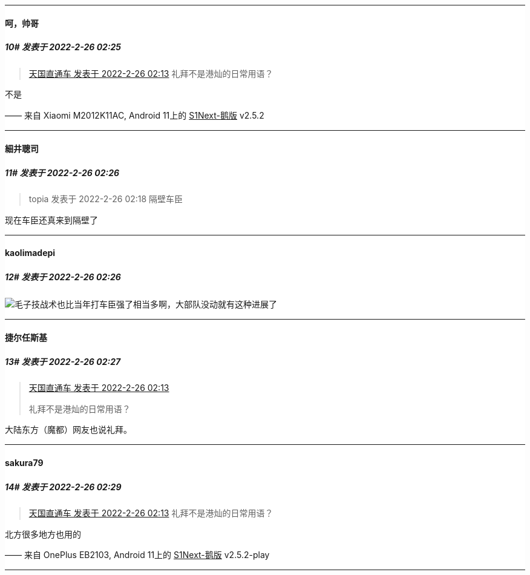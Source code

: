 *****

####  呵，帅哥  
##### 10#       发表于 2022-2-26 02:25

<blockquote><a href="httphttps://bbs.saraba1st.com/2b/forum.php?mod=redirect&amp;goto=findpost&amp;pid=54834809&amp;ptid=2054664" target="_blank">天国直通车 发表于 2022-2-26 02:13</a>
礼拜不是港灿的日常用语？</blockquote>
不是

—— 来自 Xiaomi M2012K11AC, Android 11上的 [S1Next-鹅版](https://github.com/ykrank/S1-Next/releases) v2.5.2

*****

####  細井聰司  
##### 11#       发表于 2022-2-26 02:26

<blockquote>topia 发表于 2022-2-26 02:18
隔壁车臣</blockquote>
现在车臣还真来到隔壁了

*****

####  kaolimadepi  
##### 12#       发表于 2022-2-26 02:26

<img src="https://static.saraba1st.com/image/smiley/face2017/001.png" referrerpolicy="no-referrer">毛子技战术也比当年打车臣强了相当多啊，大部队没动就有这种进展了

*****

####  捷尔任斯基  
##### 13#       发表于 2022-2-26 02:27

<blockquote><a href="httphttps://bbs.saraba1st.com/2b/forum.php?mod=redirect&amp;goto=findpost&amp;pid=54834809&amp;ptid=2054664" target="_blank">天国直通车 发表于 2022-2-26 02:13</a>

礼拜不是港灿的日常用语？</blockquote>
大陆东方（魔都）网友也说礼拜。

*****

####  sakura79  
##### 14#       发表于 2022-2-26 02:29

<blockquote><a href="httphttps://bbs.saraba1st.com/2b/forum.php?mod=redirect&amp;goto=findpost&amp;pid=54834809&amp;ptid=2054664" target="_blank">天国直通车 发表于 2022-2-26 02:13</a>
礼拜不是港灿的日常用语？</blockquote>
北方很多地方也用的

—— 来自 OnePlus EB2103, Android 11上的 [S1Next-鹅版](https://github.com/ykrank/S1-Next/releases) v2.5.2-play

*****

